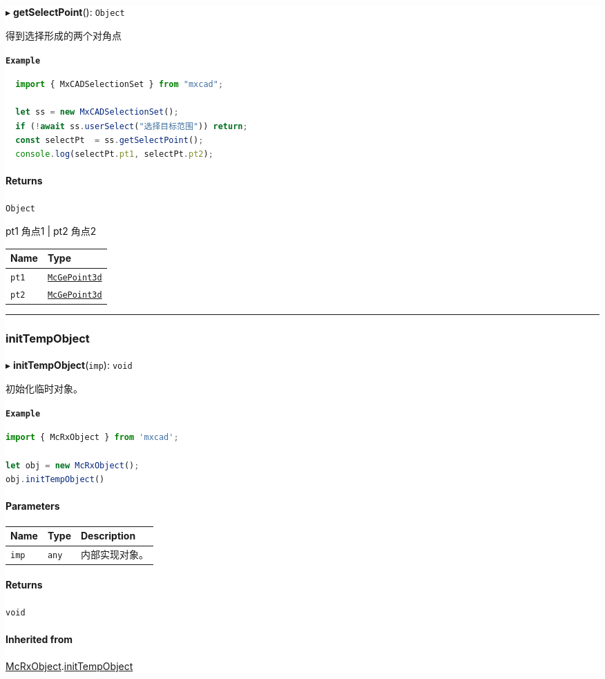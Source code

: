 ▸ **getSelectPoint**(): `Object`

得到选择形成的两个对角点

**`Example`**

```ts
  import { MxCADSelectionSet } from "mxcad";

  let ss = new MxCADSelectionSet();
  if (!await ss.userSelect("选择目标范围")) return;
  const selectPt  = ss.getSelectPoint();
  console.log(selectPt.pt1, selectPt.pt2);
```

#### Returns

`Object`

pt1 角点1 | pt2 角点2

| Name | Type |
| :------ | :------ |
| `pt1` | [`McGePoint3d`](2d.McGePoint3d.md) |
| `pt2` | [`McGePoint3d`](2d.McGePoint3d.md) |

___

### initTempObject

▸ **initTempObject**(`imp`): `void`

初始化临时对象。

**`Example`**

```ts
import { McRxObject } from 'mxcad';

let obj = new McRxObject();
obj.initTempObject()
```

#### Parameters

| Name | Type | Description |
| :------ | :------ | :------ |
| `imp` | `any` | 内部实现对象。 |

#### Returns

`void`

#### Inherited from

[McRxObject](2d.McRxObject.md).[initTempObject](2d.McRxObject.md#inittempobject)
